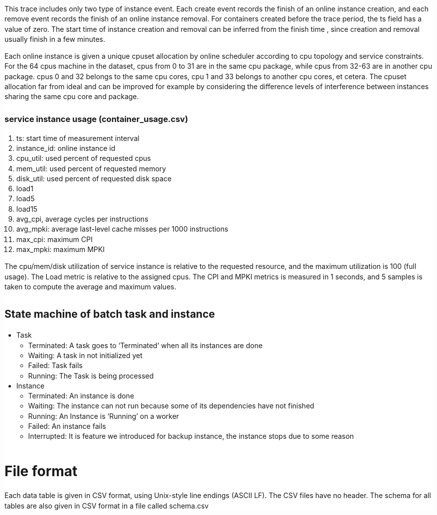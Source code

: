 This trace includes only two type of instance event. Each create event records the finish of an online instance creation, and each remove event records the finish of an online instance removal. For containers created before the trace period, the ts field has a value of zero. The start time of instance creation and removal can be inferred from the finish time , since creation and removal usually finish in a few minutes.

Each online instance is given a unique cpuset allocation by online scheduler according to cpu topology and service constraints. For the 64 cpus machine in the dataset, cpus from 0 to 31 are in the same cpu package, while cpus from 32-63 are in another cpu package. cpus 0 and 32 belongs to the same cpu cores, cpu 1 and 33 belongs to another cpu cores, et cetera. The cpuset allocation far from ideal and can be improved for example by considering the difference levels of interference between instances sharing the same cpu core and package.

### service instance usage (container_usage.csv)

1. ts: start time of measurement interval
2. instance_id: online instance id
3. cpu_util: used percent of requested cpus
4. mem_util: used percent of requested memory
5. disk_util: used percent of requested disk space
6. load1
7. load5
8. load15
9. avg_cpi, average cycles per instructions
10. avg_mpki: average last-level cache misses per 1000 instructions
11. max_cpi: maximum CPI
12. max_mpki: maximum MPKI

The cpu/mem/disk utilization of service instance is relative to the requested resource, and the maximum utilization is 100 (full usage). The Load metric is relative to the assigned cpus. The CPI and MPKI metrics is measured in 1 seconds, and 5 samples is taken to compute the average and maximum values.

## State machine of batch task and instance

* Task
  * Terminated: A task goes to ‘Terminated’ when all its instances are done
  * Waiting: A task in not initialized yet
  * Failed: Task fails
  * Running: The Task is being processed
* Instance
  * Terminated: An instance is done
  * Waiting: The instance can not run because some of its dependencies have not finished
  * Running: An Instance is ‘Running’ on a worker
  * Failed: An instance fails
  * Interrupted: It is feature we introduced for backup instance, the instance stops due to some reason

# File format

Each data table is given in CSV format, using Unix-style line endings (ASCII LF). The CSV files have no header.  The schema for all tables are also given in CSV format in a file called schema.csv
